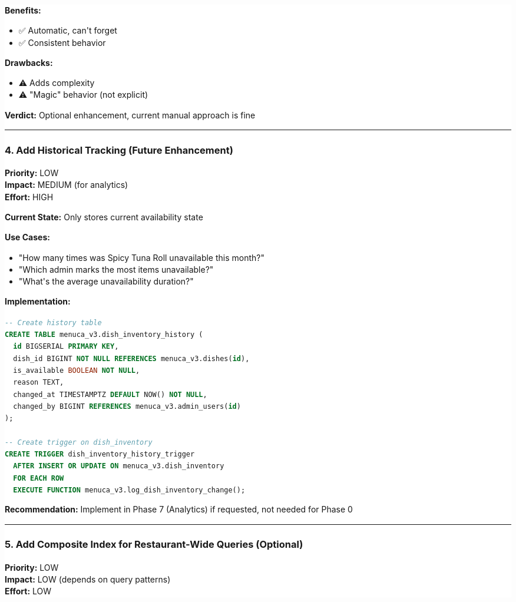 ```sql
```

**Benefits:**
- ✅ Automatic, can't forget
- ✅ Consistent behavior

**Drawbacks:**
- ⚠️ Adds complexity
- ⚠️ "Magic" behavior (not explicit)

**Verdict:** Optional enhancement, current manual approach is fine

---

### 4. Add Historical Tracking (Future Enhancement)
**Priority:** LOW  
**Impact:** MEDIUM (for analytics)  
**Effort:** HIGH

**Current State:** Only stores current availability state

**Use Cases:**
- "How many times was Spicy Tuna Roll unavailable this month?"
- "Which admin marks the most items unavailable?"
- "What's the average unavailability duration?"

**Implementation:**
```sql
-- Create history table
CREATE TABLE menuca_v3.dish_inventory_history (
  id BIGSERIAL PRIMARY KEY,
  dish_id BIGINT NOT NULL REFERENCES menuca_v3.dishes(id),
  is_available BOOLEAN NOT NULL,
  reason TEXT,
  changed_at TIMESTAMPTZ DEFAULT NOW() NOT NULL,
  changed_by BIGINT REFERENCES menuca_v3.admin_users(id)
);

-- Create trigger on dish_inventory
CREATE TRIGGER dish_inventory_history_trigger
  AFTER INSERT OR UPDATE ON menuca_v3.dish_inventory
  FOR EACH ROW
  EXECUTE FUNCTION menuca_v3.log_dish_inventory_change();
```

**Recommendation:** Implement in Phase 7 (Analytics) if requested, not needed for Phase 0

---

### 5. Add Composite Index for Restaurant-Wide Queries (Optional)
**Priority:** LOW  
**Impact:** LOW (depends on query patterns)  
**Effort:** LOW
